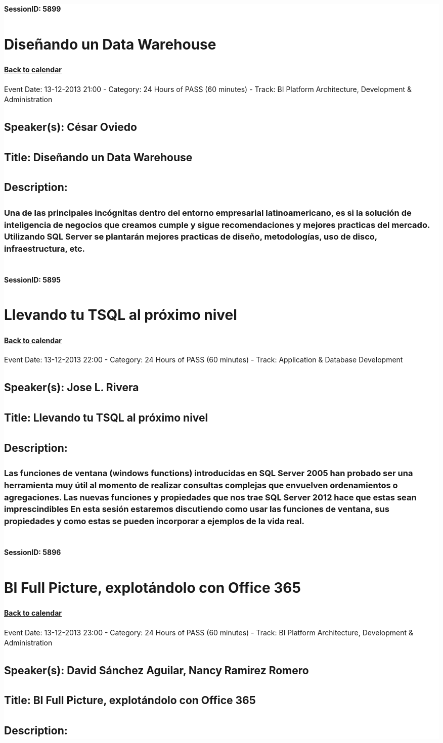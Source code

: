 # 
#### SessionID: 5899
# Diseñando un Data Warehouse
#### [Back to calendar](#id-32)
Event Date: 13-12-2013 21:00 - Category: 24 Hours of PASS (60 minutes) - Track: BI Platform Architecture, Development & Administration
## Speaker(s): César Oviedo
## Title: Diseñando un Data Warehouse
## Description:
### Una de las principales incógnitas dentro del entorno empresarial latinoamericano, es si la solución de inteligencia de negocios que creamos cumple y sigue recomendaciones y mejores practicas del mercado. Utilizando SQL Server se plantarán mejores practicas de diseño, metodologías, uso de disco, infraestructura, etc.

# 
#### SessionID: 5895
# Llevando tu TSQL al próximo nivel
#### [Back to calendar](#id-32)
Event Date: 13-12-2013 22:00 - Category: 24 Hours of PASS (60 minutes) - Track: Application & Database Development
## Speaker(s): Jose L. Rivera
## Title: Llevando tu TSQL al próximo nivel
## Description:
### Las funciones de ventana (windows functions) introducidas en SQL Server 2005 han probado ser una herramienta muy útil al momento de realizar consultas complejas que envuelven ordenamientos o agregaciones. Las nuevas funciones y propiedades que nos trae SQL Server 2012 hace que estas sean imprescindibles En esta sesión estaremos discutiendo como usar las funciones de ventana, sus propiedades y como estas se pueden incorporar a ejemplos de la vida real.

# 
#### SessionID: 5896
# BI Full Picture, explotándolo con Office 365
#### [Back to calendar](#id-32)
Event Date: 13-12-2013 23:00 - Category: 24 Hours of PASS (60 minutes) - Track: BI Platform Architecture, Development & Administration
## Speaker(s): David Sánchez Aguilar, Nancy Ramirez Romero
## Title: BI Full Picture, explotándolo con Office 365
## Description: